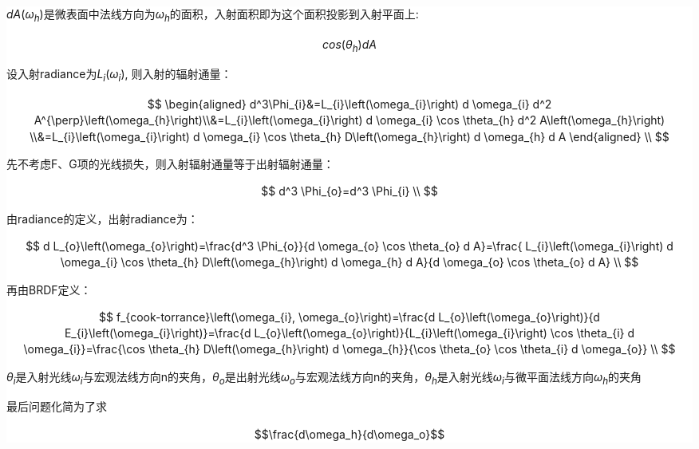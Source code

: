 $dA(\omega_h)$是微表面中法线方向为$\omega_h$的面积，入射面积即为这个面积投影到入射平面上:

$$cos(\theta_h)dA$$

设入射radiance为$L_{i}\left(\omega_{i}\right)$, 则入射的辐射通量：

$$ 
\begin{aligned} d^3\Phi_{i}&=L_{i}\left(\omega_{i}\right) d \omega_{i} d^2 A^{\perp}\left(\omega_{h}\right)\\&=L_{i}\left(\omega_{i}\right) d \omega_{i} \cos \theta_{h} d^2 A\left(\omega_{h}\right) \\&=L_{i}\left(\omega_{i}\right) d \omega_{i} \cos \theta_{h} D\left(\omega_{h}\right) d \omega_{h} d A \end{aligned} \\
$$

先不考虑F、G项的光线损失，则入射辐射通量等于出射辐射通量：

$$ d^3 \Phi_{o}=d^3 \Phi_{i} \\ $$

由radiance的定义，出射radiance为：

$$ d L_{o}\left(\omega_{o}\right)=\frac{d^3 \Phi_{o}}{d \omega_{o} \cos \theta_{o} d A}=\frac{ L_{i}\left(\omega_{i}\right) d \omega_{i} \cos \theta_{h} D\left(\omega_{h}\right) d \omega_{h} d A}{d \omega_{o} \cos \theta_{o} d A} \\ $$

再由BRDF定义：

$$ f_{cook-torrance}\left(\omega_{i}, \omega_{o}\right)=\frac{d L_{o}\left(\omega_{o}\right)}{d E_{i}\left(\omega_{i}\right)}=\frac{d L_{o}\left(\omega_{o}\right)}{L_{i}\left(\omega_{i}\right) \cos \theta_{i} d \omega_{i}}=\frac{\cos \theta_{h} D\left(\omega_{h}\right) d \omega_{h}}{\cos \theta_{o} \cos \theta_{i} d \omega_{o}} \\ $$

$\theta_i$是入射光线$\omega_i$与宏观法线方向n的夹角，$\theta_o$是出射光线$\omega_o$与宏观法线方向n的夹角，$\theta_h$是入射光线$\omega_i$与微平面法线方向$\omega_h$的夹角

最后问题化简为了求

$$\frac{d\omega_h}{d\omega_o}$$

<div style="text-align: center">  